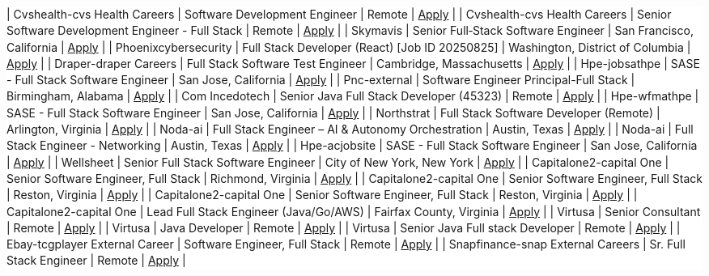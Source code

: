 | Cvshealth-cvs Health Careers | Software Development Engineer | Remote | [Apply](https://cvshealth.wd1.myworkdayjobs.com/cvs_health_careers/job/NJ---Work-from-home/Software-Development-Engineer_R0680279?utm_source=reddit&utm_medium=organic&utm_campaign=webdeveloperjobs) |
| Cvshealth-cvs Health Careers | Senior Software Development Engineer - Full Stack | Remote | [Apply](https://cvshealth.wd1.myworkdayjobs.com/cvs_health_careers/job/Work-At-Home-Rhode-Island/Senior-Software-Development-Engineer---Full-Stack_R0697571?utm_source=reddit&utm_medium=organic&utm_campaign=webdeveloperjobs) |
| Skymavis | Senior Full‑Stack Software Engineer | San Francisco, California | [Apply](https://jobs.ashbyhq.com/skymavis/a7bc0fe5-7207-44fe-9219-06edc500d17c?utm_source=reddit&utm_medium=organic&utm_campaign=webdeveloperjobs) |
| Phoenixcybersecurity | Full Stack Developer (React) &#91;Job ID 20250825&#93; | Washington, District of Columbia | [Apply](http://phoenixcybersecurity.applytojob.com/apply/G3fp47nRXU/Full-Stack-Developer-React-Job-ID-20250825?utm_source=reddit&utm_medium=organic&utm_campaign=webdeveloperjobs) |
| Draper-draper Careers | Full Stack Software Test Engineer | Cambridge, Massachusetts | [Apply](https://draper.wd1.myworkdayjobs.com/draper_careers/job/Cambridge-MA/Full-Stack-Software-Test-Engineer_JR001739?utm_source=reddit&utm_medium=organic&utm_campaign=webdeveloperjobs) |
| Hpe-jobsathpe | SASE - Full Stack Software Engineer | San Jose, California | [Apply](https://hpe.wd1.myworkdayjobs.com/jobsathpe/job/San-Jose-California-United-States-of-America/SASE---Full-Stack-Software-Engineer_1189040-2?utm_source=reddit&utm_medium=organic&utm_campaign=webdeveloperjobs) |
| Pnc-external | Software Engineer Principal-Full Stack | Birmingham, Alabama | [Apply](https://pnc.wd1.myworkdayjobs.com/external/job/Home-Location-GA-GAH01/Software-Engineer-Principal-Full-Stack_R192421?utm_source=reddit&utm_medium=organic&utm_campaign=webdeveloperjobs) |
| Com Incedotech | Senior Java Full Stack Developer (45323) | Remote | [Apply](https://career44.sapsf.com/career?career_ns=job_listing&company=incedotech&career_job_req_id=45323&utm_source=reddit&utm_medium=organic&utm_campaign=webdeveloperjobs) |
| Hpe-wfmathpe | SASE - Full Stack Software Engineer | San Jose, California | [Apply](https://hpe.wd1.myworkdayjobs.com/wfmathpe/job/San-Jose-California-United-States-of-America/SASE---Full-Stack-Software-Engineer_1189040-1?utm_source=reddit&utm_medium=organic&utm_campaign=webdeveloperjobs) |
| Northstrat | Full Stack Software Developer (Remote) | Arlington, Virginia | [Apply](https://apply.workable.com/j/3AE6E22D85?utm_source=reddit&utm_medium=organic&utm_campaign=webdeveloperjobs) |
| Noda-ai | Full Stack Engineer – AI & Autonomy Orchestration | Austin, Texas | [Apply](https://jobs.ashbyhq.com/noda-ai/60ec554b-c26d-40b5-af7c-da63d023c76f?utm_source=reddit&utm_medium=organic&utm_campaign=webdeveloperjobs) |
| Noda-ai | Full Stack Engineer - Networking | Austin, Texas | [Apply](https://jobs.ashbyhq.com/noda-ai/dddc0e96-370d-48d3-8a48-6c8f8bb842e0?utm_source=reddit&utm_medium=organic&utm_campaign=webdeveloperjobs) |
| Hpe-acjobsite | SASE - Full Stack Software Engineer | San Jose, California | [Apply](https://hpe.wd1.myworkdayjobs.com/acjobsite/job/San-Jose-California-United-States-of-America/SASE---Full-Stack-Software-Engineer_1189040?utm_source=reddit&utm_medium=organic&utm_campaign=webdeveloperjobs) |
| Wellsheet | Senior Full Stack Software Engineer | City of New York, New York | [Apply](https://jobs.ashbyhq.com/wellsheet/77ad0f65-146c-4677-ac24-ac96e29d0341?utm_source=reddit&utm_medium=organic&utm_campaign=webdeveloperjobs) |
| Capitalone2-capital One | Senior Software Engineer, Full Stack | Richmond, Virginia | [Apply](https://capitalone.wd1.myworkdayjobs.com/capital_one/job/Richmond-VA/Senior-Software-Engineer--Full-Stack_R223230-3?utm_source=reddit&utm_medium=organic&utm_campaign=webdeveloperjobs) |
| Capitalone2-capital One | Senior Software Engineer, Full Stack | Reston, Virginia | [Apply](https://capitalone.wd1.myworkdayjobs.com/capital_one/job/McLean-VA/Senior-Software-Engineer--Full-Stack_R224195-3?utm_source=reddit&utm_medium=organic&utm_campaign=webdeveloperjobs) |
| Capitalone2-capital One | Senior Software Engineer, Full Stack | Reston, Virginia | [Apply](https://capitalone.wd1.myworkdayjobs.com/capital_one/job/McLean-VA/Senior-Software-Engineer--Full-Stack_R224161-1?utm_source=reddit&utm_medium=organic&utm_campaign=webdeveloperjobs) |
| Capitalone2-capital One | Lead Full Stack Engineer (Java/Go/AWS) | Fairfax County, Virginia | [Apply](https://capitalone.wd1.myworkdayjobs.com/capital_one/job/McLean-VA/Lead-Full-Stack-Engineer--Java-Go-AWS-_R224147-1?utm_source=reddit&utm_medium=organic&utm_campaign=webdeveloperjobs) |
| Virtusa | Senior Consultant | Remote | [Apply](https://virtusa.taleo.net/careersection/mb_101/jobdetail.ftl?job=CREQ226149&lang=en&utm_source=reddit&utm_medium=organic&utm_campaign=webdeveloperjobs) |
| Virtusa | Java Developer | Remote | [Apply](https://virtusa.taleo.net/careersection/mb_101/jobdetail.ftl?job=CREQ226165&lang=en&utm_source=reddit&utm_medium=organic&utm_campaign=webdeveloperjobs) |
| Virtusa | Senior Java Full stack Developer | Remote | [Apply](https://virtusa.taleo.net/careersection/mb_101/jobdetail.ftl?job=CREQ213531&lang=en&utm_source=reddit&utm_medium=organic&utm_campaign=webdeveloperjobs) |
| Ebay-tcgplayer External Career | Software Engineer, Full Stack | Remote | [Apply](https://ebay.wd1.myworkdayjobs.com/tcgplayer_external_career/job/Remote-Texas/Software-Engineer--Full-Stack_R0069274?utm_source=reddit&utm_medium=organic&utm_campaign=webdeveloperjobs) |
| Snapfinance-snap External Careers | Sr. Full Stack Engineer | Remote | [Apply](https://snapfinance.wd1.myworkdayjobs.com/snap_external_careers/job/Utah/Sr-Full-Stack-Engineer_R-2426?utm_source=reddit&utm_medium=organic&utm_campaign=webdeveloperjobs) |